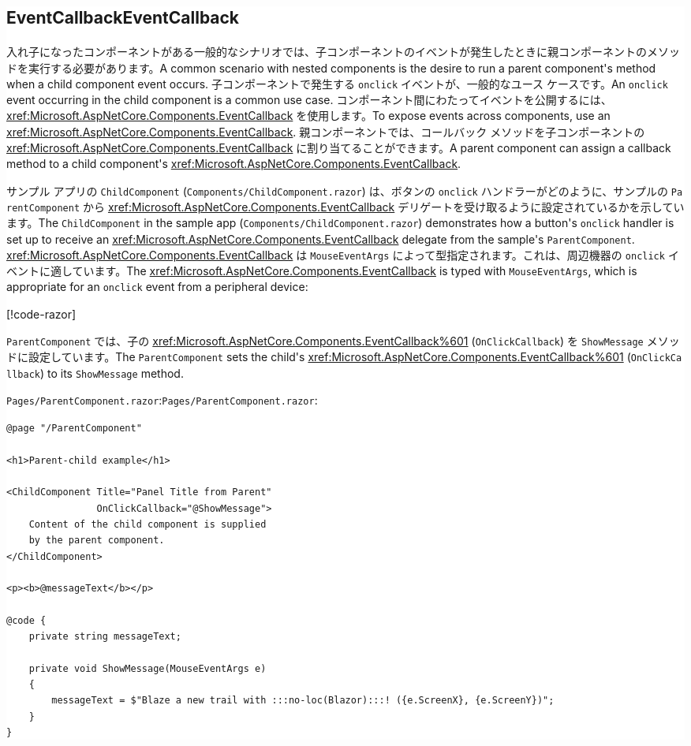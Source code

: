 ## <a name="eventcallback"></a><span data-ttu-id="1aaaa-207">EventCallback</span><span class="sxs-lookup"><span data-stu-id="1aaaa-207">EventCallback</span></span>

<span data-ttu-id="1aaaa-208">入れ子になったコンポーネントがある一般的なシナリオでは、子コンポーネントのイベントが発生したときに親コンポーネントのメソッドを実行する必要があります。</span><span class="sxs-lookup"><span data-stu-id="1aaaa-208">A common scenario with nested components is the desire to run a parent component's method when a child component event occurs.</span></span> <span data-ttu-id="1aaaa-209">子コンポーネントで発生する `onclick` イベントが、一般的なユース ケースです。</span><span class="sxs-lookup"><span data-stu-id="1aaaa-209">An `onclick` event occurring in the child component is a common use case.</span></span> <span data-ttu-id="1aaaa-210">コンポーネント間にわたってイベントを公開するには、<xref:Microsoft.AspNetCore.Components.EventCallback> を使用します。</span><span class="sxs-lookup"><span data-stu-id="1aaaa-210">To expose events across components, use an <xref:Microsoft.AspNetCore.Components.EventCallback>.</span></span> <span data-ttu-id="1aaaa-211">親コンポーネントでは、コールバック メソッドを子コンポーネントの <xref:Microsoft.AspNetCore.Components.EventCallback> に割り当てることができます。</span><span class="sxs-lookup"><span data-stu-id="1aaaa-211">A parent component can assign a callback method to a child component's <xref:Microsoft.AspNetCore.Components.EventCallback>.</span></span>

<span data-ttu-id="1aaaa-212">サンプル アプリの `ChildComponent` (`Components/ChildComponent.razor`) は、ボタンの `onclick` ハンドラーがどのように、サンプルの `ParentComponent` から <xref:Microsoft.AspNetCore.Components.EventCallback> デリゲートを受け取るように設定されているかを示しています。</span><span class="sxs-lookup"><span data-stu-id="1aaaa-212">The `ChildComponent` in the sample app (`Components/ChildComponent.razor`) demonstrates how a button's `onclick` handler is set up to receive an <xref:Microsoft.AspNetCore.Components.EventCallback> delegate from the sample's `ParentComponent`.</span></span> <span data-ttu-id="1aaaa-213"><xref:Microsoft.AspNetCore.Components.EventCallback> は `MouseEventArgs` によって型指定されます。これは、周辺機器の `onclick` イベントに適しています。</span><span class="sxs-lookup"><span data-stu-id="1aaaa-213">The <xref:Microsoft.AspNetCore.Components.EventCallback> is typed with `MouseEventArgs`, which is appropriate for an `onclick` event from a peripheral device:</span></span>

[!code-razor[](../common/samples/5.x/:::no-loc(Blazor):::WebAssemblySample/Components/ChildComponent.razor?highlight=5-7,17-18)]

<span data-ttu-id="1aaaa-214">`ParentComponent` では、子の <xref:Microsoft.AspNetCore.Components.EventCallback%601> (`OnClickCallback`) を `ShowMessage` メソッドに設定しています。</span><span class="sxs-lookup"><span data-stu-id="1aaaa-214">The `ParentComponent` sets the child's <xref:Microsoft.AspNetCore.Components.EventCallback%601> (`OnClickCallback`) to its `ShowMessage` method.</span></span>

<span data-ttu-id="1aaaa-215">`Pages/ParentComponent.razor`:</span><span class="sxs-lookup"><span data-stu-id="1aaaa-215">`Pages/ParentComponent.razor`:</span></span>

```razor
@page "/ParentComponent"

<h1>Parent-child example</h1>

<ChildComponent Title="Panel Title from Parent"
                OnClickCallback="@ShowMessage">
    Content of the child component is supplied
    by the parent component.
</ChildComponent>

<p><b>@messageText</b></p>

@code {
    private string messageText;

    private void ShowMessage(MouseEventArgs e)
    {
        messageText = $"Blaze a new trail with :::no-loc(Blazor):::! ({e.ScreenX}, {e.ScreenY})";
    }
}
```

